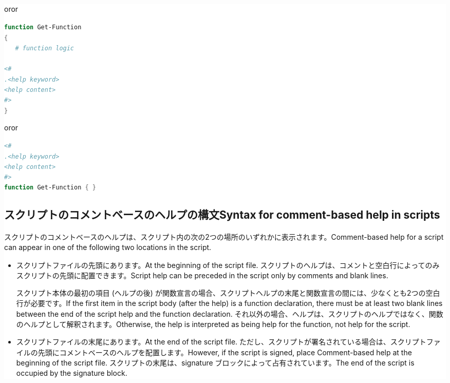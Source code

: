 <span data-ttu-id="a4366-140">or</span><span class="sxs-lookup"><span data-stu-id="a4366-140">or</span></span>

```powershell
function Get-Function
{
   # function logic

<#
.<help keyword>
<help content>
#>
}
```

<span data-ttu-id="a4366-141">or</span><span class="sxs-lookup"><span data-stu-id="a4366-141">or</span></span>

```powershell
<#
.<help keyword>
<help content>
#>
function Get-Function { }
```

## <a name="syntax-for-comment-based-help-in-scripts"></a><span data-ttu-id="a4366-142">スクリプトのコメントベースのヘルプの構文</span><span class="sxs-lookup"><span data-stu-id="a4366-142">Syntax for comment-based help in scripts</span></span>

<span data-ttu-id="a4366-143">スクリプトのコメントベースのヘルプは、スクリプト内の次の2つの場所のいずれかに表示されます。</span><span class="sxs-lookup"><span data-stu-id="a4366-143">Comment-based help for a script can appear in one of the following two locations in the script.</span></span>

- <span data-ttu-id="a4366-144">スクリプトファイルの先頭にあります。</span><span class="sxs-lookup"><span data-stu-id="a4366-144">At the beginning of the script file.</span></span> <span data-ttu-id="a4366-145">スクリプトのヘルプは、コメントと空白行によってのみスクリプトの先頭に配置できます。</span><span class="sxs-lookup"><span data-stu-id="a4366-145">Script help can be preceded in the script only by comments and blank lines.</span></span>

  <span data-ttu-id="a4366-146">スクリプト本体の最初の項目 (ヘルプの後) が関数宣言の場合、スクリプトヘルプの末尾と関数宣言の間には、少なくとも2つの空白行が必要です。</span><span class="sxs-lookup"><span data-stu-id="a4366-146">If the first item in the script body (after the help) is a function declaration, there must be at least two blank lines between the end of the script help and the function declaration.</span></span> <span data-ttu-id="a4366-147">それ以外の場合、ヘルプは、スクリプトのヘルプではなく、関数のヘルプとして解釈されます。</span><span class="sxs-lookup"><span data-stu-id="a4366-147">Otherwise, the help is interpreted as being help for the function, not help for the script.</span></span>

- <span data-ttu-id="a4366-148">スクリプトファイルの末尾にあります。</span><span class="sxs-lookup"><span data-stu-id="a4366-148">At the end of the script file.</span></span> <span data-ttu-id="a4366-149">ただし、スクリプトが署名されている場合は、スクリプトファイルの先頭にコメントベースのヘルプを配置します。</span><span class="sxs-lookup"><span data-stu-id="a4366-149">However, if the script is signed, place Comment-based help at the beginning of the script file.</span></span> <span data-ttu-id="a4366-150">スクリプトの末尾は、signature ブロックによって占有されています。</span><span class="sxs-lookup"><span data-stu-id="a4366-150">The end of the script is occupied by the signature block.</span></span>
